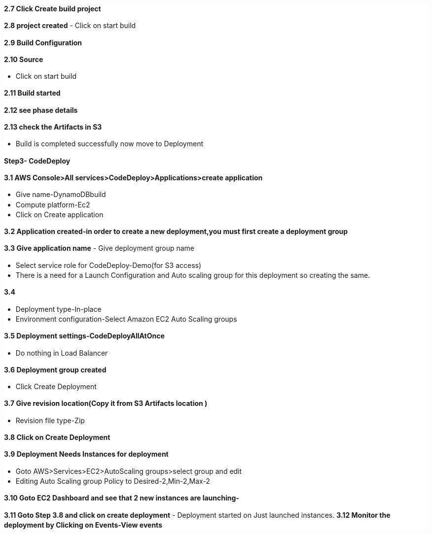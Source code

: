**2.7 Click Create build project**

**2.8 project created** 
     - Click on start build 

**2.9 Build Configuration**

**2.10 Source**
- Click on start build

**2.11 Build started**

**2.12 see phase details**


**2.13 check the Artifacts in S3**
- Build is completed successfully now move to Deployment

**Step3- CodeDeploy**

**3.1  AWS Console>All services>CodeDeploy>Applications>create application**
- Give name-DynamoDBbuild
- Compute platform-Ec2
- Click on Create application

**3.2 Application created-in order to create a new deployment,you must first create a deployment group**

**3.3 Give application name**
    - Give deployment group name
   
- Select service role for CodeDeploy-Demo(for S3 access)
- There is a need for a Launch Configuration and Auto scaling group for this deployment so creating the same.

**3.4**
- Deployment type-In-place
- Environment configuration-Select Amazon EC2 Auto Scaling groups


**3.5  Deployment settings-CodeDeployAllAtOnce**
- Do nothing in Load Balancer

**3.6 Deployment group created**
 - Click Create Deployment

**3.7 Give revision location(Copy it from S3 Artifacts location )**
- Revision file type-Zip

**3.8 Click on Create Deployment**

**3.9 Deployment Needs Instances for deployment**
 - Goto  AWS>Services>EC2>AutoScaling groups>select group and edit
- Editing Auto Scaling group Policy to Desired-2,Min-2,Max-2

**3.10 Goto EC2 Dashboard and see that 2 new instances are launching-**

**3.11 Goto Step 3.8 and click on create deployment**
       - Deployment started on Just launched instances.
**3.12 Monitor the deployment by Clicking on Events-View events**
